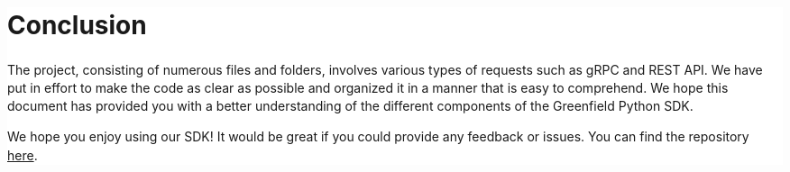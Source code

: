 

# Conclusion

The project, consisting of numerous files and folders, involves various types of requests such as gRPC and REST API. We have put in effort to make the code as clear as possible and organized it in a manner that is easy to comprehend. We hope this document has provided you with a better understanding of the different components of the Greenfield Python SDK.

We hope you enjoy using our SDK! It would be great if you could provide any feedback or issues. You can find the repository [here](https://github.com/bnb-chain/greenfield-python-sdk).
